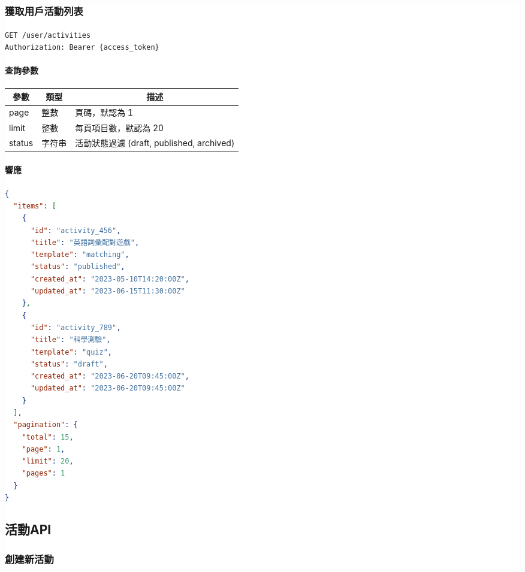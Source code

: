 ### 獲取用戶活動列表

```http
GET /user/activities
Authorization: Bearer {access_token}
```

#### 查詢參數

| 參數 | 類型 | 描述 |
|------|------|------|
| page | 整數 | 頁碼，默認為 1 |
| limit | 整數 | 每頁項目數，默認為 20 |
| status | 字符串 | 活動狀態過濾 (draft, published, archived) |

#### 響應

```json
{
  "items": [
    {
      "id": "activity_456",
      "title": "英語詞彙配對遊戲",
      "template": "matching",
      "status": "published",
      "created_at": "2023-05-10T14:20:00Z",
      "updated_at": "2023-06-15T11:30:00Z"
    },
    {
      "id": "activity_789",
      "title": "科學測驗",
      "template": "quiz",
      "status": "draft",
      "created_at": "2023-06-20T09:45:00Z",
      "updated_at": "2023-06-20T09:45:00Z"
    }
  ],
  "pagination": {
    "total": 15,
    "page": 1,
    "limit": 20,
    "pages": 1
  }
}
```

## 活動API

### 創建新活動
